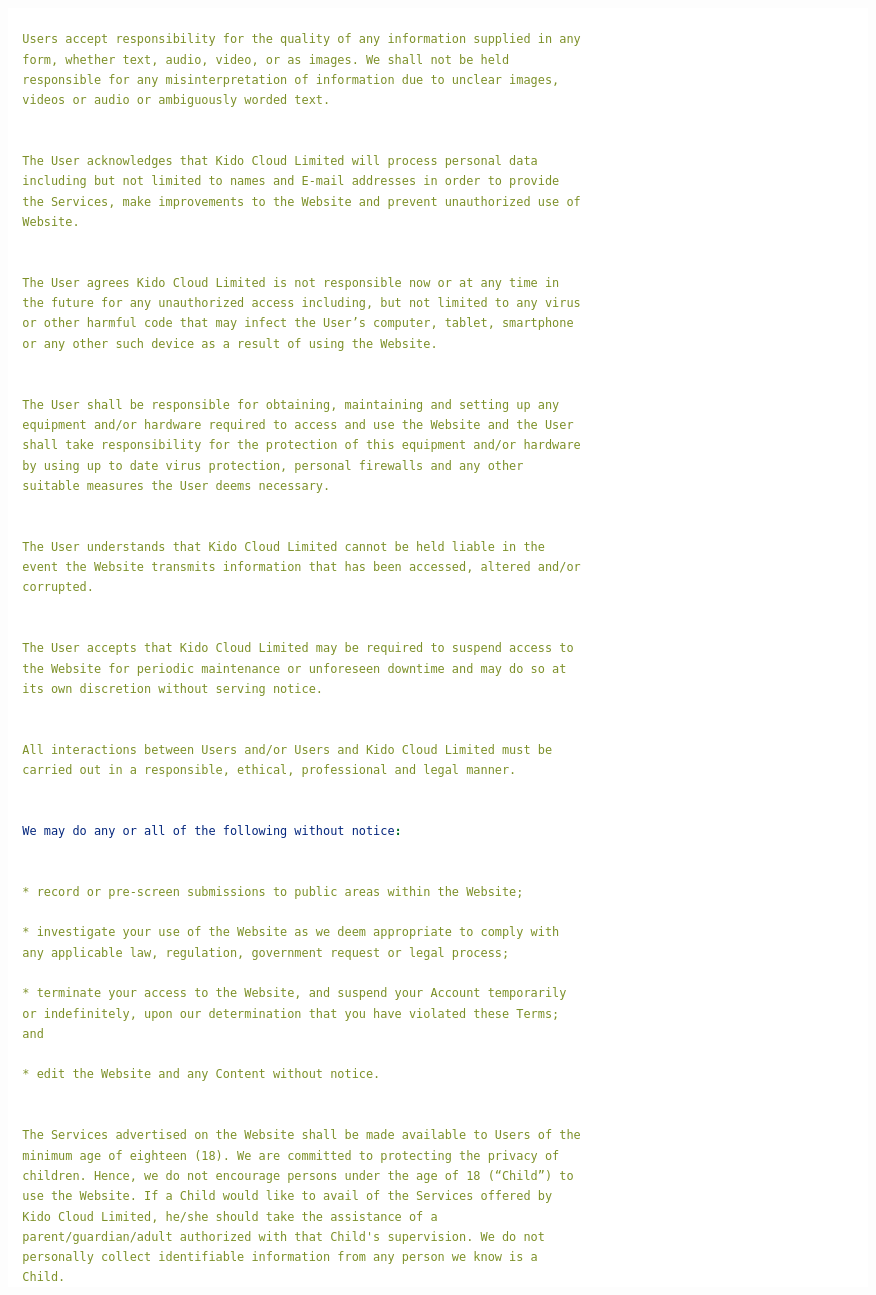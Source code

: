 ```yaml

  Users accept responsibility for the quality of any information supplied in any
  form, whether text, audio, video, or as images. We shall not be held
  responsible for any misinterpretation of information due to unclear images,
  videos or audio or ambiguously worded text.


  The User acknowledges that Kido Cloud Limited will process personal data
  including but not limited to names and E-mail addresses in order to provide
  the Services, make improvements to the Website and prevent unauthorized use of
  Website.


  The User agrees Kido Cloud Limited is not responsible now or at any time in
  the future for any unauthorized access including, but not limited to any virus
  or other harmful code that may infect the User’s computer, tablet, smartphone
  or any other such device as a result of using the Website.


  The User shall be responsible for obtaining, maintaining and setting up any
  equipment and/or hardware required to access and use the Website and the User
  shall take responsibility for the protection of this equipment and/or hardware
  by using up to date virus protection, personal firewalls and any other
  suitable measures the User deems necessary.


  The User understands that Kido Cloud Limited cannot be held liable in the
  event the Website transmits information that has been accessed, altered and/or
  corrupted.


  The User accepts that Kido Cloud Limited may be required to suspend access to
  the Website for periodic maintenance or unforeseen downtime and may do so at
  its own discretion without serving notice.


  All interactions between Users and/or Users and Kido Cloud Limited must be
  carried out in a responsible, ethical, professional and legal manner.


  We may do any or all of the following without notice:


  * record or pre-screen submissions to public areas within the Website;

  * investigate your use of the Website as we deem appropriate to comply with
  any applicable law, regulation, government request or legal process;

  * terminate your access to the Website, and suspend your Account temporarily
  or indefinitely, upon our determination that you have violated these Terms;
  and

  * edit the Website and any Content without notice.


  The Services advertised on the Website shall be made available to Users of the
  minimum age of eighteen (18). We are committed to protecting the privacy of
  children. Hence, we do not encourage persons under the age of 18 (“Child”) to
  use the Website. If a Child would like to avail of the Services offered by
  Kido Cloud Limited, he/she should take the assistance of a
  parent/guardian/adult authorized with that Child's supervision. We do not
  personally collect identifiable information from any person we know is a
  Child.
```